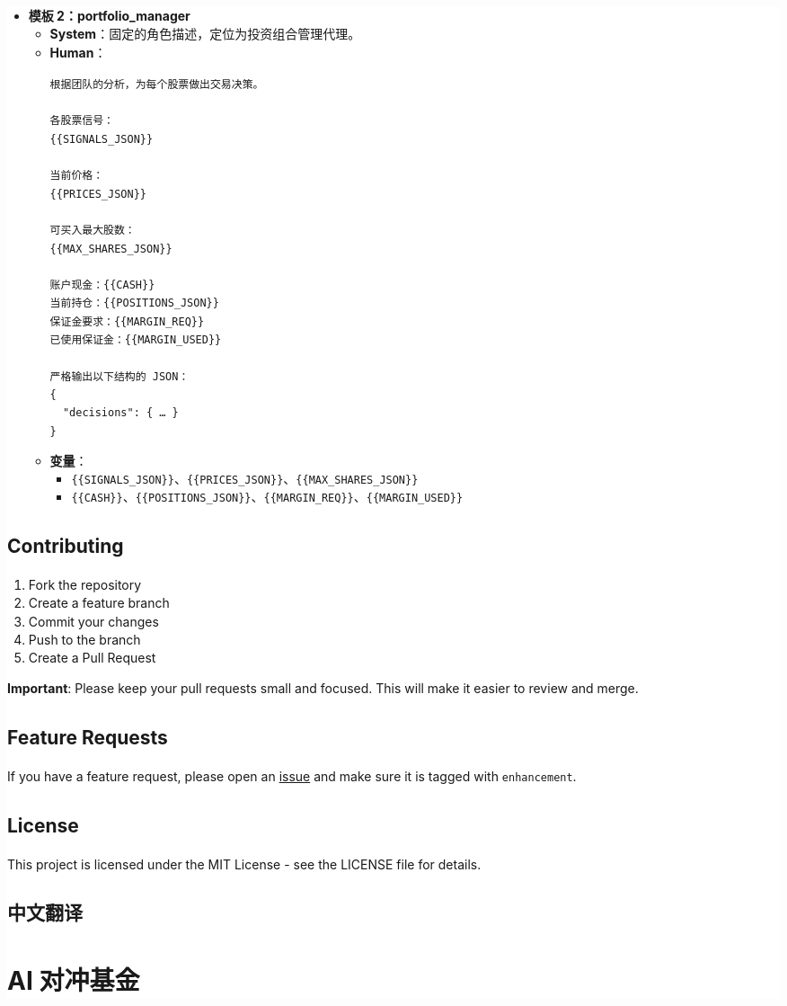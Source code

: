 - **模板 2：portfolio_manager**  
  - **System**：固定的角色描述，定位为投资组合管理代理。  
  - **Human**：  
    ```  
    根据团队的分析，为每个股票做出交易决策。

    各股票信号：
    {{SIGNALS_JSON}}

    当前价格：
    {{PRICES_JSON}}

    可买入最大股数：
    {{MAX_SHARES_JSON}}

    账户现金：{{CASH}}
    当前持仓：{{POSITIONS_JSON}}
    保证金要求：{{MARGIN_REQ}}
    已使用保证金：{{MARGIN_USED}}

    严格输出以下结构的 JSON：
    {
      "decisions": { … }
    }
    ```  
  - **变量**：  
    - `{{SIGNALS_JSON}}`、`{{PRICES_JSON}}`、`{{MAX_SHARES_JSON}}`  
    - `{{CASH}}`、`{{POSITIONS_JSON}}`、`{{MARGIN_REQ}}`、`{{MARGIN_USED}}`

## Contributing

1. Fork the repository
2. Create a feature branch
3. Commit your changes
4. Push to the branch
5. Create a Pull Request

**Important**: Please keep your pull requests small and focused.  This will make it easier to review and merge.

## Feature Requests

If you have a feature request, please open an [issue](https://github.com/virattt/ai-hedge-fund/issues) and make sure it is tagged with `enhancement`.

## License

This project is licensed under the MIT License - see the LICENSE file for details.

## 中文翻译

# AI 对冲基金
